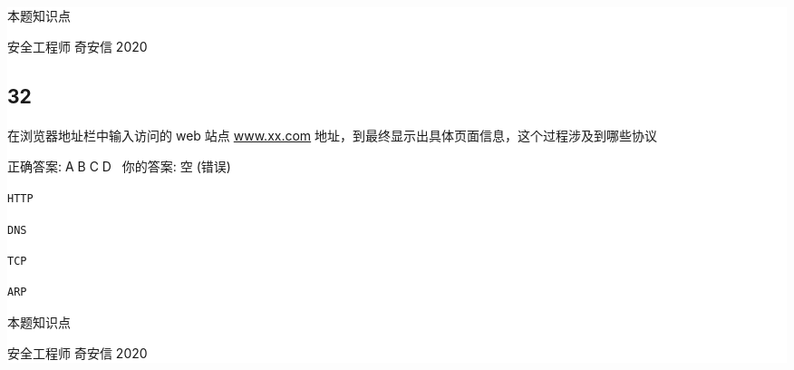 本题知识点

安全工程师 奇安信 2020

## 32

在浏览器地址栏中输入访问的 web 站点 www.xx.com 地址，到最终显示出具体页面信息，这个过程涉及到哪些协议

正确答案: A B C D   你的答案: 空 (错误)

```cpp
HTTP
```

```cpp
DNS
```

```cpp
TCP
```

```cpp
ARP
```

本题知识点

安全工程师 奇安信 2020</cstdio>